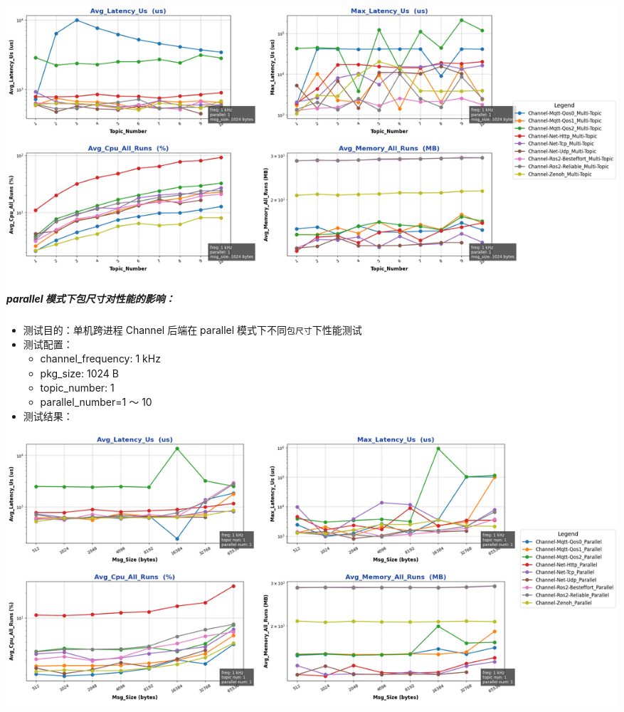 ![](./pic/channel_cross_cpp_multitopic_topicnum.png)

##### parallel 模式下包尺寸对性能的影响：

- 测试目的：单机跨进程 Channel 后端在 parallel 模式下不同`包尺寸`下性能测试
- 测试配置：
  - channel_frequency: 1 kHz
  - pkg_size: 1024 B
  - topic_number: 1
  - parallel_number=1 ～ 10
- 测试结果：

![](./pic/channel_cross_cpp_parallel_msgsize.png)
